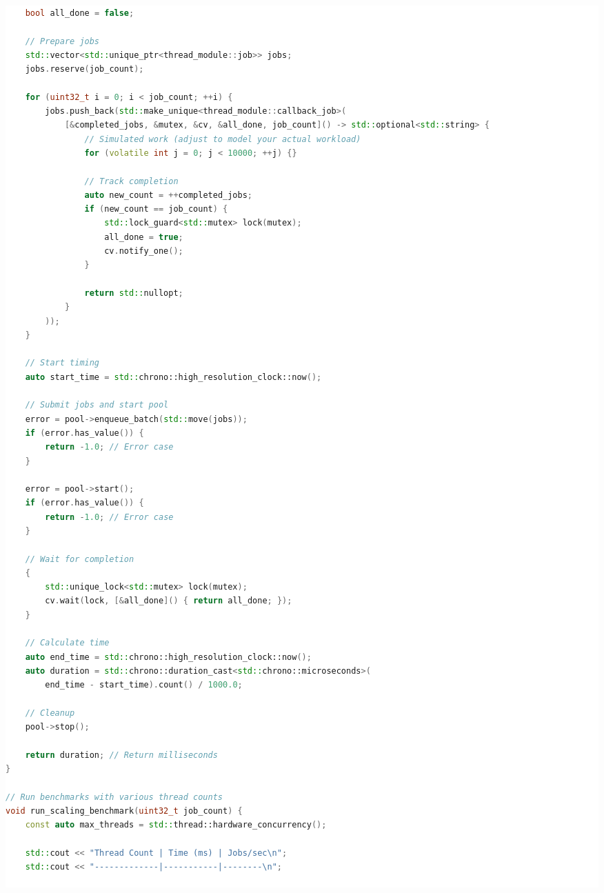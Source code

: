 ```cpp
    bool all_done = false;
    
    // Prepare jobs
    std::vector<std::unique_ptr<thread_module::job>> jobs;
    jobs.reserve(job_count);
    
    for (uint32_t i = 0; i < job_count; ++i) {
        jobs.push_back(std::make_unique<thread_module::callback_job>(
            [&completed_jobs, &mutex, &cv, &all_done, job_count]() -> std::optional<std::string> {
                // Simulated work (adjust to model your actual workload)
                for (volatile int j = 0; j < 10000; ++j) {}
                
                // Track completion
                auto new_count = ++completed_jobs;
                if (new_count == job_count) {
                    std::lock_guard<std::mutex> lock(mutex);
                    all_done = true;
                    cv.notify_one();
                }
                
                return std::nullopt;
            }
        ));
    }
    
    // Start timing
    auto start_time = std::chrono::high_resolution_clock::now();
    
    // Submit jobs and start pool
    error = pool->enqueue_batch(std::move(jobs));
    if (error.has_value()) {
        return -1.0; // Error case
    }
    
    error = pool->start();
    if (error.has_value()) {
        return -1.0; // Error case
    }
    
    // Wait for completion
    {
        std::unique_lock<std::mutex> lock(mutex);
        cv.wait(lock, [&all_done]() { return all_done; });
    }
    
    // Calculate time
    auto end_time = std::chrono::high_resolution_clock::now();
    auto duration = std::chrono::duration_cast<std::chrono::microseconds>(
        end_time - start_time).count() / 1000.0;
    
    // Cleanup
    pool->stop();
    
    return duration; // Return milliseconds
}

// Run benchmarks with various thread counts
void run_scaling_benchmark(uint32_t job_count) {
    const auto max_threads = std::thread::hardware_concurrency();
    
    std::cout << "Thread Count | Time (ms) | Jobs/sec\n";
    std::cout << "-------------|-----------|--------\n";
    
```